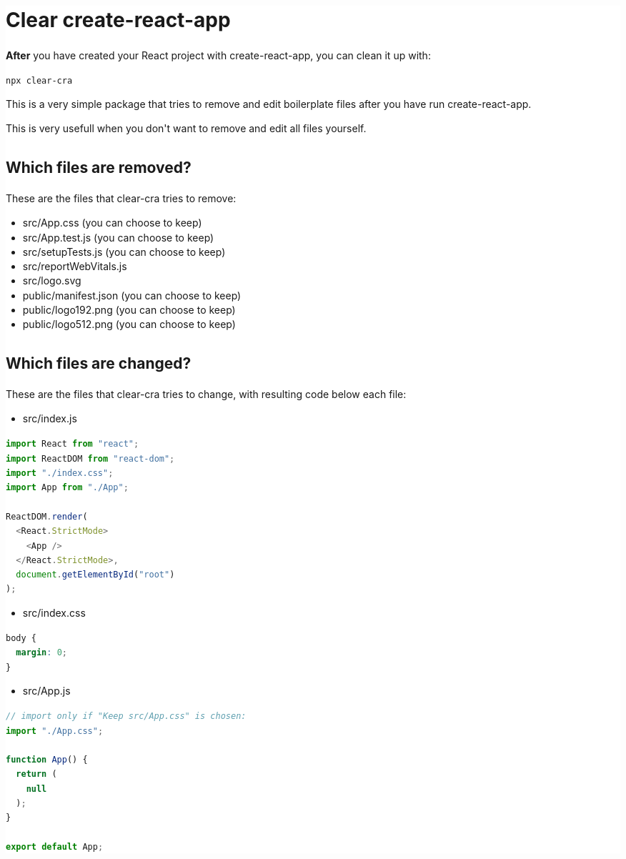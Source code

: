 # Clear create-react-app

**After** you have created your React project with create-react-app, you can clean it up with:

`npx clear-cra`

This is a very simple package that tries to remove and edit boilerplate files after you have run create-react-app.

This is very usefull when you don't want to remove and edit all files yourself.

## Which files are removed?

These are the files that clear-cra tries to remove:

- src/App.css (you can choose to keep)
- src/App.test.js (you can choose to keep)
- src/setupTests.js (you can choose to keep)
- src/reportWebVitals.js
- src/logo.svg
- public/manifest.json (you can choose to keep)
- public/logo192.png (you can choose to keep)
- public/logo512.png (you can choose to keep)

## Which files are changed?

These are the files that clear-cra tries to change, with resulting code below each file:

- src/index.js

```javascript
import React from "react";
import ReactDOM from "react-dom";
import "./index.css";
import App from "./App";

ReactDOM.render(
  <React.StrictMode>
    <App />
  </React.StrictMode>,
  document.getElementById("root")
);
```

- src/index.css

```css
body {
  margin: 0;
}
```

- src/App.js

```javascript
// import only if "Keep src/App.css" is chosen:
import "./App.css";

function App() {
  return (
    null
  );
}

export default App;
```
